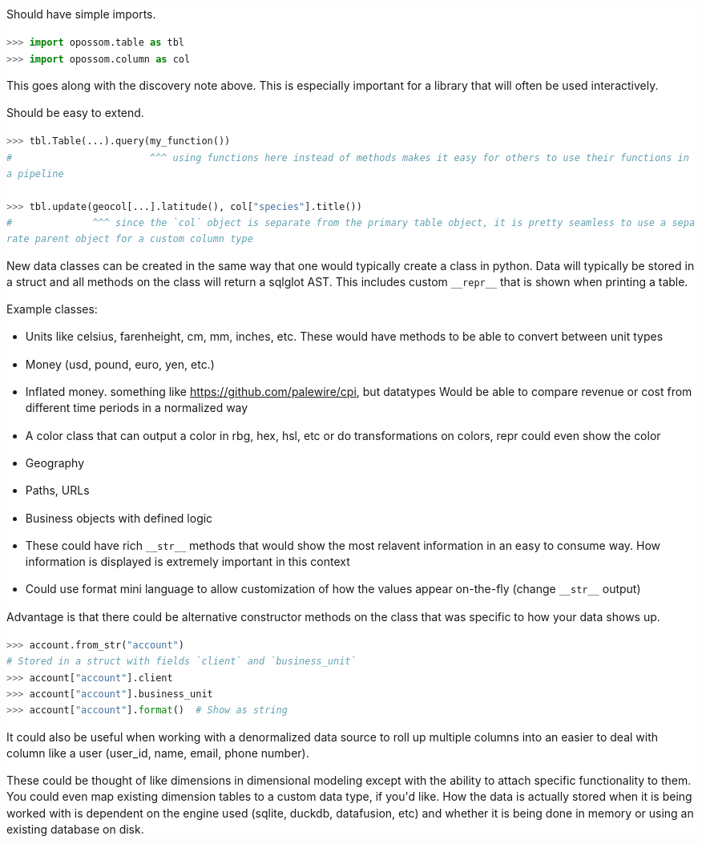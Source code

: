 
Should have simple imports.
```python
>>> import opossom.table as tbl
>>> import opossom.column as col
```
This goes along with the discovery note above.
This is especially important for a library that will often be used interactively.


Should be easy to extend.
```python
>>> tbl.Table(...).query(my_function())
#                        ^^^ using functions here instead of methods makes it easy for others to use their functions in a pipeline

>>> tbl.update(geocol[...].latitude(), col["species"].title())
#              ^^^ since the `col` object is separate from the primary table object, it is pretty seamless to use a separate parent object for a custom column type
```
New data classes can be created in the same way that one would typically create a class in python. Data will typically be stored in a struct and all methods on the class will return a sqlglot AST. This includes custom `__repr__` that is shown when printing a table.

Example classes:
- Units like celsius, farenheight, cm, mm, inches, etc.
  These would have methods to be able to convert between unit types
- Money (usd, pound, euro, yen, etc.)
- Inflated money. something like https://github.com/palewire/cpi, but datatypes
  Would be able to compare revenue or cost from different time periods in a normalized way
- A color class that can output a color in rbg, hex, hsl, etc or do transformations on colors, repr could even show the color
- Geography
- Paths, URLs
- Business objects with defined logic

- These could have rich `__str__` methods that would show the most relavent information in an easy to consume way.
  How information is displayed is extremely important in this context
- Could use format mini language to allow customization of how the values appear on-the-fly (change `__str__` output)

Advantage is that there could be alternative constructor methods on the class that was specific to how your data shows up.
```python
>>> account.from_str("account")
# Stored in a struct with fields `client` and `business_unit`
>>> account["account"].client
>>> account["account"].business_unit
>>> account["account"].format()  # Show as string
```

It could also be useful when working with a denormalized data source to roll up multiple columns into an easier to deal with column like a user (user_id, name, email, phone number).

These could be thought of like dimensions in dimensional modeling except with the ability to attach specific functionality to them. You could even map existing dimension tables to a custom data type, if you'd like. How the data is actually stored when it is being worked with is dependent on the engine used (sqlite, duckdb, datafusion, etc) and whether it is being done in memory or using an existing database on disk.

